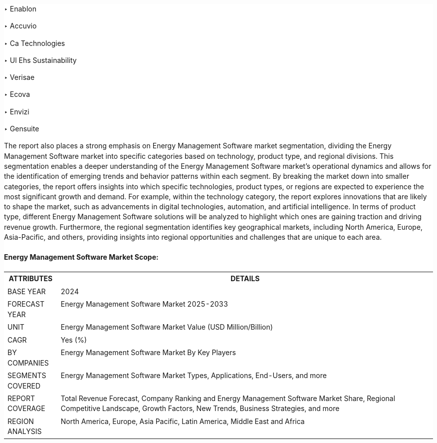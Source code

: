 ‣ Enablon

‣ Accuvio

‣ Ca Technologies

‣ Ul Ehs Sustainability

‣ Verisae

‣ Ecova

‣ Envizi

‣ Gensuite

The report also places a strong emphasis on Energy Management Software market segmentation, dividing the Energy Management Software market into specific categories based on technology, product type, and regional divisions. This segmentation enables a deeper understanding of the Energy Management Software market’s operational dynamics and allows for the identification of emerging trends and behavior patterns within each segment. By breaking the market down into smaller categories, the report offers insights into which specific technologies, product types, or regions are expected to experience the most significant growth and demand. For example, within the technology category, the report explores innovations that are likely to shape the market, such as advancements in digital technologies, automation, and artificial intelligence. In terms of product type, different Energy Management Software solutions will be analyzed to highlight which ones are gaining traction and driving revenue growth. Furthermore, the regional segmentation identifies key geographical markets, including North America, Europe, Asia-Pacific, and others, providing insights into regional opportunities and challenges that are unique to each area.

<h4>Energy Management Software Market Scope:</h4>
<table>
<tr>
<th>ATTRIBUTES</th>
<th>DETAILS</th>
</tr>
<tr>
<td>BASE YEAR</td>
<td>2024</td>
</tr>
<tr>
<td>FORECAST YEAR</td>
<td>Energy Management Software Market 2025-2033</td>
</tr>
<tr>
<td>UNIT</td>
<td>Energy Management Software Market Value (USD Million/Billion)</td>
<tr>
<td>CAGR</td>
<td>Yes (%)</td>
</tr>
</tr>
<tr>
<td>BY COMPANIES</td>
<td>Energy Management Software Market By Key Players</td>
</tr>
<tr>
<td>SEGMENTS COVERED</td>
<td>Energy Management Software Market Types, Applications, End-Users, and more</td>
</tr>
<tr>
<td>REPORT COVERAGE</td>
<td>Total Revenue Forecast, Company Ranking and Energy Management Software Market Share, Regional Competitive Landscape, Growth Factors, New Trends, Business Strategies, and more</td>
</tr>
<tr>
<td>REGION ANALYSIS</td>
<td>North America, Europe, Asia Pacific, Latin America, Middle East and Africa</td>